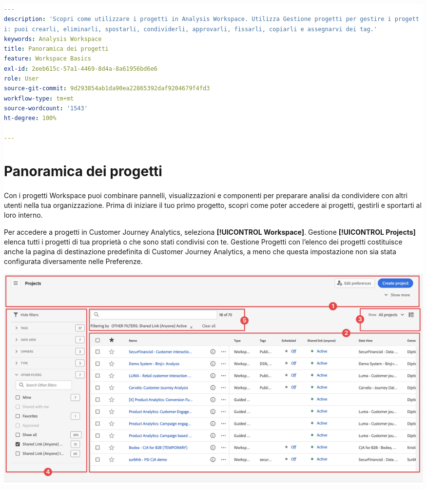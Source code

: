 ```yaml
---
description: 'Scopri come utilizzare i progetti in Analysis Workspace. Utilizza Gestione progetti per gestire i progetti: puoi crearli, eliminarli, spostarli, condividerli, approvarli, fissarli, copiarli e assegnarvi dei tag.'
keywords: Analysis Workspace
title: Panoramica dei progetti
feature: Workspace Basics
exl-id: 2eeb615c-57a1-4469-8d4a-8a61956bd6e6
role: User
source-git-commit: 9d293854ab1da90ea22865392daf9204679f4fd3
workflow-type: tm+mt
source-wordcount: '1543'
ht-degree: 100%

---
```


# Panoramica dei progetti

Con i progetti Workspace puoi combinare pannelli, visualizzazioni e componenti per preparare analisi da condividere con altri utenti nella tua organizzazione. Prima di iniziare il tuo primo progetto, scopri come poter accedere ai progetti, gestirli e sportarti al loro interno.

Per accedere a progetti in Customer Journey Analytics, seleziona **[!UICONTROL Workspace]**.  Gestione **[!UICONTROL Projects]** elenca tutti i progetti di tua proprietà o che sono stati condivisi con te. Gestione Progetti con l’elenco dei progetti costituisce anche la pagina di destinazione predefinita di Customer Journey Analytics, a meno che questa impostazione non sia stata configurata diversamente nelle Preferenze.

![Pagina di destinazione Progetti con l’elenco dei progetti.](assets/projects.png)
